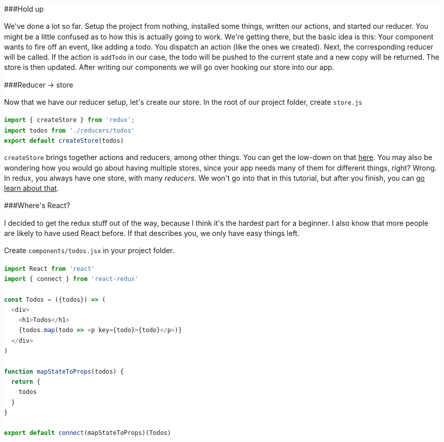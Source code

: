 ###Hold up

We've done a lot so far. Setup the project from nothing, installed some things, written our actions, and started our reducer. You might be a little confused as to how this is actually going to work. We're getting there, but the basic idea is this: Your component wants to fire off an event, like adding a todo. You dispatch an action (like the ones we created). Next, the corresponding reducer will be called. If the action is `addTodo` in our case, the todo will be pushed to the current state and a new copy will be returned. The store is then updated. After writing our components we will go over hooking our store into our app.

###Reducer -> store

Now that we have our reducer setup, let's  create our store. In the root of our project folder, create `store.js`

```js
import { createStore } from 'redux';
import todos from './reducers/todos'
export default createStore(todos)
```

`createStore` brings together actions and reducers, among other things. You can get the low-down on that [here](http://redux.js.org/docs/basics/Store.html). You may also be wondering how you would go about having multiple stores, since your app needs many of them for different things, right? Wrong. In redux, you always have one store, with many *reducers*. We won't go into that in this tutorial, but after you finish, you can [go learn about that](http://redux.js.org/docs/basics/Reducers.html#splitting-reducers).


###Where's React?

I decided to get the redux stuff out of the way, because I think it's the hardest part for a beginner. I also know that more people are likely to have used React before. If that describes you, we only have easy things left.

Create `components/todos.jsx` in your project folder.

```js
import React from 'react'
import { connect } from 'react-redux'

const Todos = ({todos}) => (
  <div>
    <h1>Todos</h1>
    {todos.map(todo => <p key={todo}>{todo}</p>)}
  </div>
)

function mapStateToProps(todos) {
  return {
    todos
  }
}

export default connect(mapStateToProps)(Todos)

```
